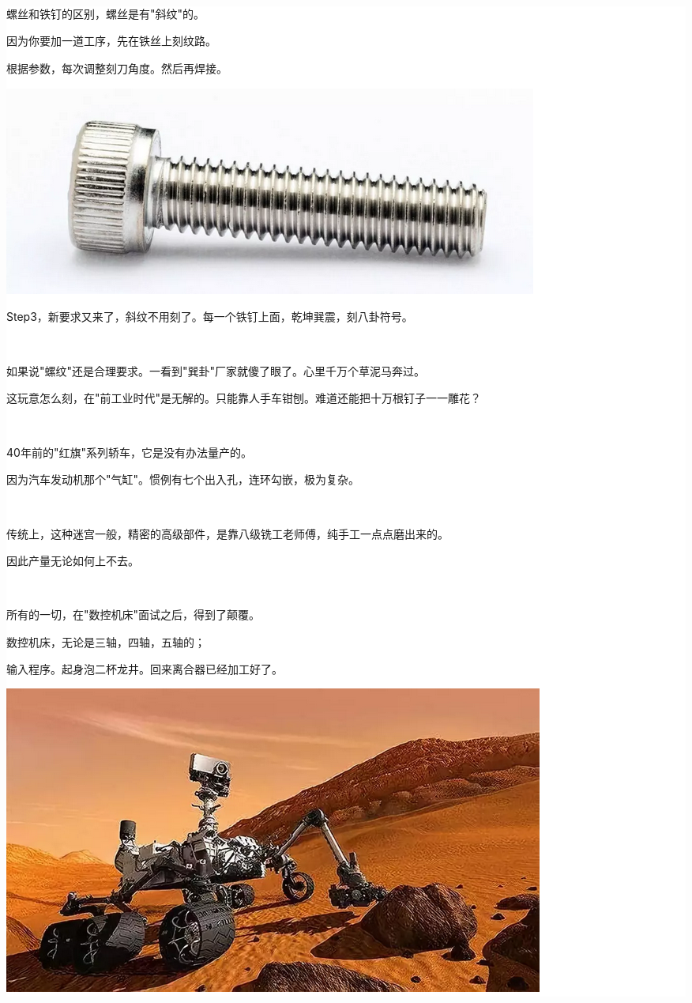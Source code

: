 
螺丝和铁钉的区别，螺丝是有"斜纹"的。

因为你要加一道工序，先在铁丝上刻纹路。

根据参数，每次调整刻刀角度。然后再焊接。

![](../img/F2140/media/image6.png)


Step3，新要求又来了，斜纹不用刻了。每一个铁钉上面，乾坤巽震，刻八卦符号。

 

如果说"螺纹"还是合理要求。一看到"巽卦"厂家就傻了眼了。心里千万个草泥马奔过。 

这玩意怎么刻，在"前工业时代"是无解的。只能靠人手车钳刨。难道还能把十万根钉子一一雕花？

 

40年前的"红旗"系列轿车，它是没有办法量产的。

因为汽车发动机那个"气缸"。惯例有七个出入孔，连环勾嵌，极为复杂。

 

传统上，这种迷宫一般，精密的高级部件，是靠八级铣工老师傅，纯手工一点点磨出来的。

因此产量无论如何上不去。

 

所有的一切，在"数控机床"面试之后，得到了颠覆。

数控机床，无论是三轴，四轴，五轴的；

输入程序。起身泡二杯龙井。回来离合器已经加工好了。 

![](../img/F2140/media/image7.png)
